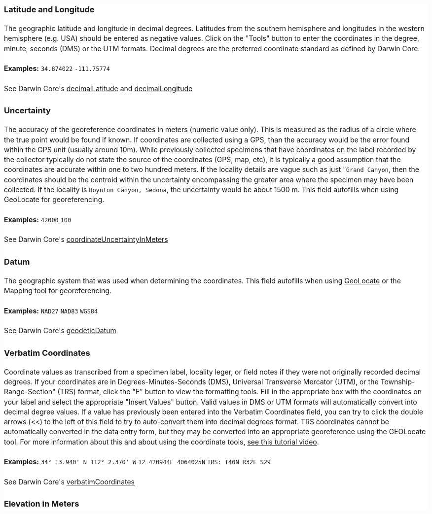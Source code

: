 ### Latitude and Longitude

The geographic latitude and longitude in decimal degrees. Latitudes from the southern hemisphere and longitudes in the western hemisphere (e.g. USA) should be entered as negative values. Click on the "Tools" button to enter the coordinates in the degree, minute, seconds (DMS) or the UTM formats. Decimal degrees are the preferred coordinate standard as defined by Darwin Core.<br></br>
**Examples:** `34.874022` `-111.75774`<br></br>
See Darwin Core's [decimalLatitude](https://dwc.tdwg.org/terms/#dwc:decimalLatitude) and [decimalLongitude](https://dwc.tdwg.org/terms/#dwc:decimalLongitude)

### Uncertainty

The accuracy of the georeference coordinates in meters (numeric value only). This is measured as the radius of a circle where the true point would be found if known. If coordinates are collected using a GPS, than the accuracy would be the error found within the GPS unit (usually around 10m). While previously collected specimens that have coordinates on the label recorded by the collector typically do not state the source of the coordinates (GPS, map, etc), it is typically a good assumption that the coordinates are accurate within one to two hundred meters. If the locality details are vague such as just "`Grand Canyon`, then the coordinates should be the centroid within the uncertainty encompassing the greater area where the specimen may have been collected. If the locality is `Boynton Canyon, Sedona`, the uncertainty would be about 1500 m. This field autofills when using GeoLocate for georeferencing.<br></br>
**Examples:** `42000` `100`<br></br>
See Darwin Core's [coordinateUncertaintyInMeters](https://dwc.tdwg.org/terms/#dwc:coordinateUncertaintyInMeters)

### Datum

The geographic system that was used when determining the coordinates. This field autofills when using [GeoLocate](http://www.museum.tulane.edu/geolocate/) or the Mapping tool for georeferencing.<br></br>
**Examples:** `NAD27` `NAD83` `WGS84`<br></br>
See Darwin Core's [geodeticDatum](https://dwc.tdwg.org/terms/#dwc:geodeticDatum)

### Verbatim Coordinates

Coordinate values as transcribed from a specimen label, locality leger, or field notes if they were not originally recorded decimal degrees. If your coordinates are in Degrees-Minutes-Seconds (DMS), Universal Transverse Mercator (UTM), or the Township-Range-Section" (TRS) format, click the "F" button to view the formatting tools. Fill in the appropriate box with the coordinates on your label and select the appropriate "Insert Values" button. Valid values in DMS or UTM formats will automatically convert into decimal degree values. If a value has previously been entered into the Verbatim Coordinates field, you can try to click the double arrows (&lt;&lt;) to the left of this field to try to auto-convert them into decimal degrees format. TRS coordinates cannot be automatically converted in the data entry form, but they may be converted into an appropriate georeference using the GEOLocate tool. For more information about this and about using the coordinate tools, [see this tutorial video](https://www.youtube.com/watch?v=XyYPYJ1guMY&t=70s).<br></br>
**Examples:** `34° 13.940' N 112° 2.370' W` `12 420944E 4064025N` `TRS: T40N R32E S29`<br></br>
See Darwin Core's [verbatimCoordinates](https://dwc.tdwg.org/terms/#dwc:verbatimCoordinates)

### Elevation in Meters
